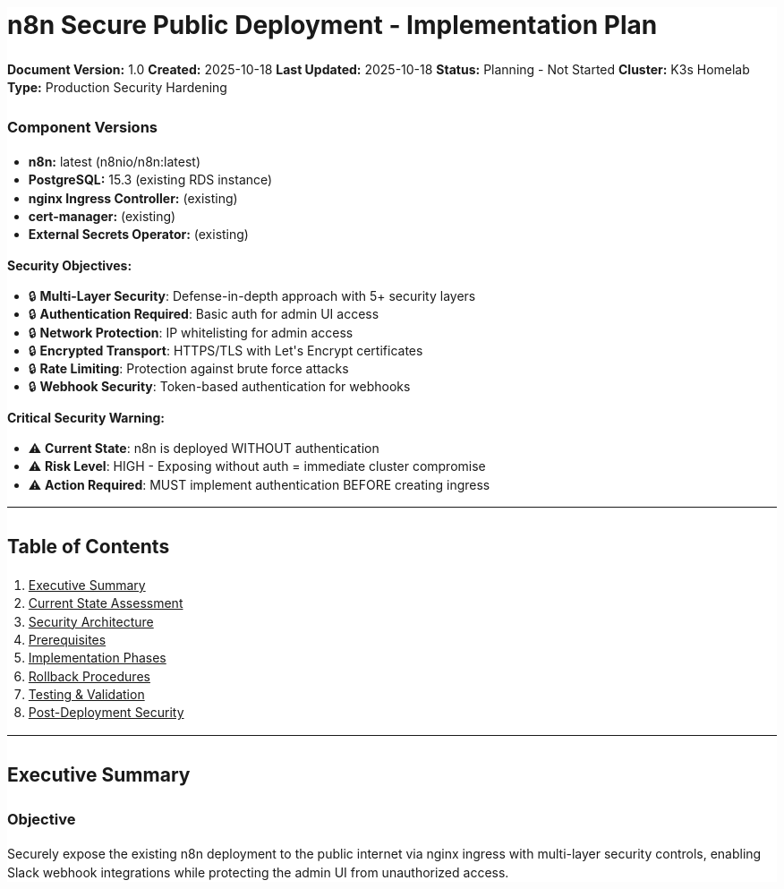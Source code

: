 # n8n Secure Public Deployment - Implementation Plan

**Document Version:** 1.0
**Created:** 2025-10-18
**Last Updated:** 2025-10-18
**Status:** Planning - Not Started
**Cluster:** K3s Homelab
**Type:** Production Security Hardening

### Component Versions
- **n8n:** latest (n8nio/n8n:latest)
- **PostgreSQL:** 15.3 (existing RDS instance)
- **nginx Ingress Controller:** (existing)
- **cert-manager:** (existing)
- **External Secrets Operator:** (existing)

**Security Objectives:**
- 🔒 **Multi-Layer Security**: Defense-in-depth approach with 5+ security layers
- 🔒 **Authentication Required**: Basic auth for admin UI access
- 🔒 **Network Protection**: IP whitelisting for admin access
- 🔒 **Encrypted Transport**: HTTPS/TLS with Let's Encrypt certificates
- 🔒 **Rate Limiting**: Protection against brute force attacks
- 🔒 **Webhook Security**: Token-based authentication for webhooks

**Critical Security Warning:**
- ⚠️ **Current State**: n8n is deployed WITHOUT authentication
- ⚠️ **Risk Level**: HIGH - Exposing without auth = immediate cluster compromise
- ⚠️ **Action Required**: MUST implement authentication BEFORE creating ingress

---

## Table of Contents
1. [Executive Summary](#executive-summary)
2. [Current State Assessment](#current-state-assessment)
3. [Security Architecture](#security-architecture)
4. [Prerequisites](#prerequisites)
5. [Implementation Phases](#implementation-phases)
6. [Rollback Procedures](#rollback-procedures)
7. [Testing & Validation](#testing--validation)
8. [Post-Deployment Security](#post-deployment-security)

---

## Executive Summary

### Objective
Securely expose the existing n8n deployment to the public internet via nginx ingress with multi-layer security controls, enabling Slack webhook integrations while protecting the admin UI from unauthorized access.
